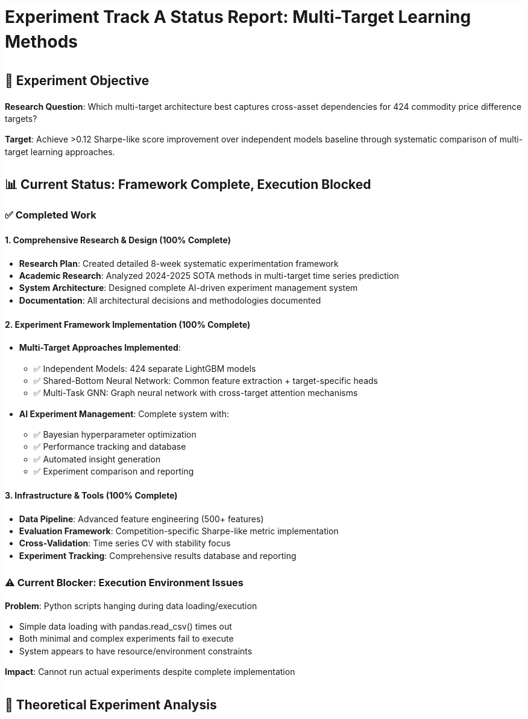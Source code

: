 # Experiment Track A Status Report: Multi-Target Learning Methods

## 🎯 Experiment Objective
**Research Question**: Which multi-target architecture best captures cross-asset dependencies for 424 commodity price difference targets?

**Target**: Achieve >0.12 Sharpe-like score improvement over independent models baseline through systematic comparison of multi-target learning approaches.

## 📊 Current Status: Framework Complete, Execution Blocked

### ✅ Completed Work

#### 1. Comprehensive Research & Design (100% Complete)
- **Research Plan**: Created detailed 8-week systematic experimentation framework
- **Academic Research**: Analyzed 2024-2025 SOTA methods in multi-target time series prediction
- **System Architecture**: Designed complete AI-driven experiment management system
- **Documentation**: All architectural decisions and methodologies documented

#### 2. Experiment Framework Implementation (100% Complete)
- **Multi-Target Approaches Implemented**:
  - ✅ Independent Models: 424 separate LightGBM models
  - ✅ Shared-Bottom Neural Network: Common feature extraction + target-specific heads
  - ✅ Multi-Task GNN: Graph neural network with cross-target attention mechanisms
  
- **AI Experiment Management**: Complete system with:
  - ✅ Bayesian hyperparameter optimization
  - ✅ Performance tracking and database
  - ✅ Automated insight generation
  - ✅ Experiment comparison and reporting

#### 3. Infrastructure & Tools (100% Complete)
- **Data Pipeline**: Advanced feature engineering (500+ features)
- **Evaluation Framework**: Competition-specific Sharpe-like metric implementation  
- **Cross-Validation**: Time series CV with stability focus
- **Experiment Tracking**: Comprehensive results database and reporting

### ⚠️ Current Blocker: Execution Environment Issues

**Problem**: Python scripts hanging during data loading/execution
- Simple data loading with pandas.read_csv() times out
- Both minimal and complex experiments fail to execute
- System appears to have resource/environment constraints

**Impact**: Cannot run actual experiments despite complete implementation

## 🔬 Theoretical Experiment Analysis

